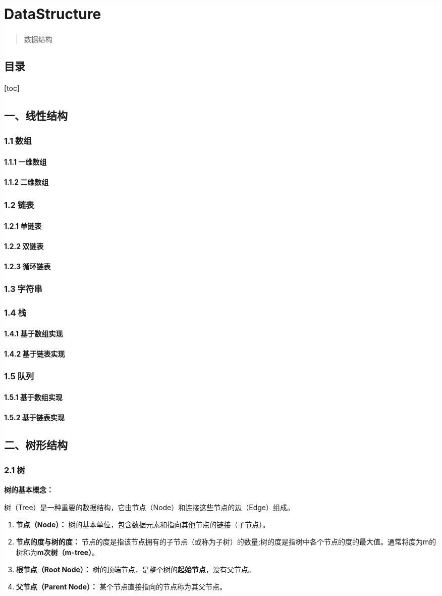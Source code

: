 # DataStructure
>数据结构

## 目录
[toc]


## 一、线性结构

### 1.1 数组

#### 1.1.1 一维数组

#### 1.1.2 二维数组

### 1.2 链表

#### 1.2.1 单链表
#### 1.2.2 双链表
#### 1.2.3 循环链表

### 1.3 字符串

### 1.4 栈

#### 1.4.1 基于数组实现
#### 1.4.2 基于链表实现

### 1.5 队列

#### 1.5.1 基于数组实现
#### 1.5.2 基于链表实现

## 二、树形结构

### 2.1 树

**树的基本概念：**

树（Tree）是一种重要的数据结构，它由节点（Node）和连接这些节点的边（Edge）组成。

1. **节点（Node）：** 树的基本单位，包含数据元素和指向其他节点的链接（子节点）。

2. **节点的度与树的度：** 节点的度是指该节点拥有的子节点（或称为子树）的数量;树的度是指树中各个节点的度的最大值。通常将度为m的树称为**m次树（m-tree）**。

3. **根节点（Root Node）：** 树的顶端节点，是整个树的**起始节点**，没有父节点。

4. **父节点（Parent Node）：** 某个节点直接指向的节点称为其父节点。
